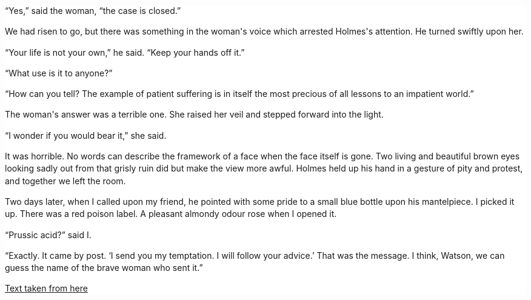 “Yes,” said the woman, “the case is closed.”

We had risen to go, but there was something in the woman's voice which arrested Holmes's attention. He turned swiftly upon her.

“Your life is not your own,” he said. “Keep your hands off it.”

“What use is it to anyone?”

“How can you tell? The example of patient suffering is in itself the most precious of all lessons to an impatient world.”

The woman's answer was a terrible one. She raised her veil and stepped forward into the light.

“I wonder if you would bear it,” she said.

It was horrible. No words can describe the framework of a face when the face itself is gone. Two living and beautiful brown eyes looking sadly out from that grisly ruin did but make the view more awful. Holmes held up his hand in a gesture of pity and protest, and together we left the room.

Two days later, when I called upon my friend, he pointed with some pride to a small blue bottle upon his mantelpiece. I picked it up. There was a red poison label. A pleasant almondy odour rose when I opened it.

“Prussic acid?” said I.

“Exactly. It came by post. ‘I send you my temptation. I will follow your advice.’ That was the message. I think, Watson, we can guess the name of the brave woman who sent it.”

[Text taken from here](http://sherlock-holm.es/stories/html/veil.html)
